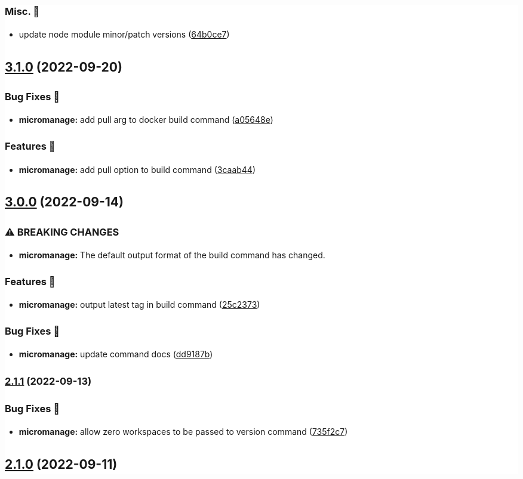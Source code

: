 
### Misc. 🔮

* update node module minor/patch versions ([64b0ce7](https://github.com/carbon-design-system/carbon-platform/commit/64b0ce7d86a07ace4aca00f400649680b99a6da1))

## [3.1.0](https://github.com/carbon-design-system/carbon-platform/compare/micromanage-cli@3.0.0...micromanage-cli@3.1.0) (2022-09-20)


### Bug Fixes 🐛

* **micromanage:** add pull arg to docker build command ([a05648e](https://github.com/carbon-design-system/carbon-platform/commit/a05648e0417652d2d6030e09643ebf472ac7a4c4))


### Features 🌟

* **micromanage:** add pull option to build command ([3caab44](https://github.com/carbon-design-system/carbon-platform/commit/3caab44223a1f481171a2662633ab534271daf13))

## [3.0.0](https://github.com/carbon-design-system/carbon-platform/compare/micromanage-cli@2.1.1...micromanage-cli@3.0.0) (2022-09-14)


### ⚠ BREAKING CHANGES

* **micromanage:** The default output format of the build command has changed.

### Features 🌟

* **micromanage:** output latest tag in build command ([25c2373](https://github.com/carbon-design-system/carbon-platform/commit/25c2373645a55dc722c376329e116ebbbce358c7))


### Bug Fixes 🐛

* **micromanage:** update command docs ([dd9187b](https://github.com/carbon-design-system/carbon-platform/commit/dd9187bfac440ee020e5f1ad65fbaae6051ae6c6))

### [2.1.1](https://github.com/carbon-design-system/carbon-platform/compare/micromanage-cli@2.1.0...micromanage-cli@2.1.1) (2022-09-13)


### Bug Fixes 🐛

* **micromanage:** allow zero workspaces to be passed to version command ([735f2c7](https://github.com/carbon-design-system/carbon-platform/commit/735f2c7d42dcc8e4d75c8b2da46ccdaf7d72e1bb))

## [2.1.0](https://github.com/carbon-design-system/carbon-platform/compare/micromanage-cli@2.0.4...micromanage-cli@2.1.0) (2022-09-11)

